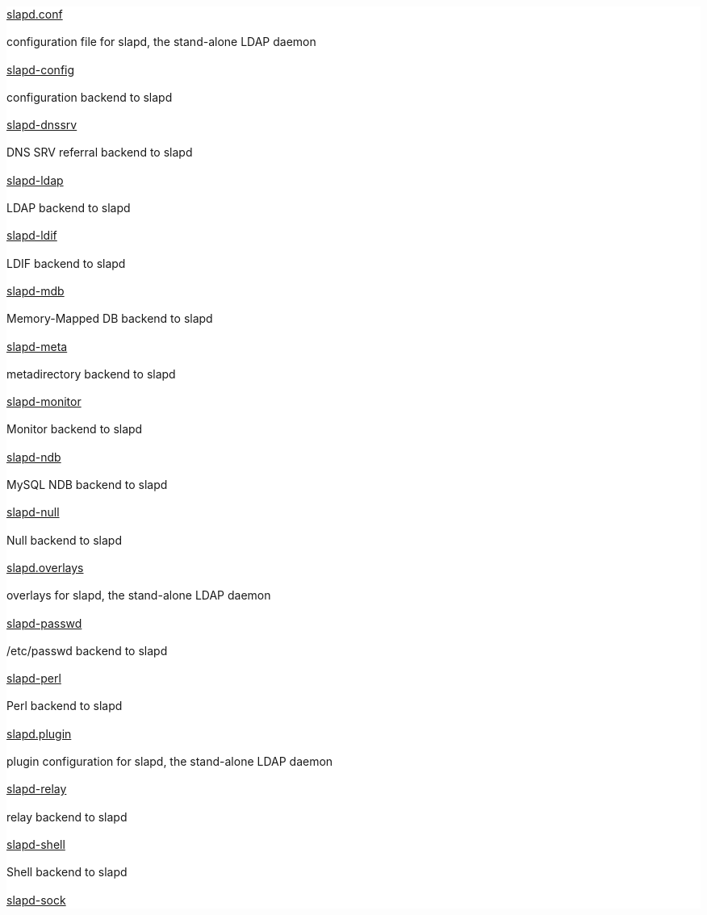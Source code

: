 [slapd.conf][210]

configuration file for slapd, the stand-alone LDAP daemon

[slapd-config][211]

configuration backend to slapd

[slapd-dnssrv][212]

DNS SRV referral backend to slapd

[slapd-ldap][213]

LDAP backend to slapd

[slapd-ldif][214]

LDIF backend to slapd

[slapd-mdb][215]

Memory-Mapped DB backend to slapd

[slapd-meta][216]

metadirectory backend to slapd

[slapd-monitor][217]

Monitor backend to slapd

[slapd-ndb][218]

MySQL NDB backend to slapd

[slapd-null][219]

Null backend to slapd

[slapd.overlays][220]

overlays for slapd, the stand-alone LDAP daemon

[slapd-passwd][221]

/etc/passwd backend to slapd

[slapd-perl][222]

Perl backend to slapd

[slapd.plugin][223]

plugin configuration for slapd, the stand-alone LDAP daemon

[slapd-relay][224]

relay backend to slapd

[slapd-shell][225]

Shell backend to slapd

[slapd-sock][226]


[1]: https://dashdash.io/5/crontab
[2]: https://dashdash.io/5/resolv.conf
[3]: https://dashdash.io/5/sshd_config
[4]: https://dashdash.io/5/wpa_supplicant.conf
[5]: https://dashdash.io/5/syslog.conf
[6]: https://dashdash.io/5/access.conf
[7]: https://dashdash.io/5/acl
[8]: https://dashdash.io/5/adjtime_config
[9]: https://dashdash.io/5/aliases
[10]: https://dashdash.io/5/anacrontab
[11]: https://dashdash.io/5/apt_preferences
[12]: https://dashdash.io/5/auditd.conf
[13]: https://dashdash.io/5/auditd-plugins
[14]: https://dashdash.io/5/ausearch-expression
[15]: https://dashdash.io/5/autofs
[16]: https://dashdash.io/5/autofs.conf
[17]: https://dashdash.io/5/autofs_ldap_auth.conf
[18]: https://dashdash.io/5/auto.master
[19]: https://dashdash.io/5/binfmt.d
[20]: https://dashdash.io/5/bootchart.conf
[21]: https://dashdash.io/5/bootchart.conf.d
[22]: https://dashdash.io/5/charmap
[23]: https://dashdash.io/5/classes.conf
[24]: https://dashdash.io/5/client.conf
[25]: https://dashdash.io/5/config
[26]: https://dashdash.io/5/core
[27]: https://dashdash.io/5/coredump.conf
[28]: https://dashdash.io/5/coredump.conf.d
[29]: https://dashdash.io/5/crontab
[30]: https://dashdash.io/5/cupsd.conf
[31]: https://dashdash.io/5/cupsd-logs
[32]: https://dashdash.io/5/cups-files.conf
[33]: https://dashdash.io/5/cups-snmp.conf
[34]: https://dashdash.io/5/customizable_types
[35]: https://dashdash.io/5/deb
[36]: https://dashdash.io/5/deb822
[37]: https://dashdash.io/5/deb-buildinfo
[38]: https://dashdash.io/5/deb-changelog
[39]: https://dashdash.io/5/deb-changes
[40]: https://dashdash.io/5/deb-conffiles
[41]: https://dashdash.io/5/deb-control
[42]: https://dashdash.io/5/deb-extra-override
[43]: https://dashdash.io/5/deb-old
[44]: https://dashdash.io/5/deb-origin
[45]: https://dashdash.io/5/deb-override
[46]: https://dashdash.io/5/deb-postinst
[47]: https://dashdash.io/5/deb-postrm
[48]: https://dashdash.io/5/deb-preinst
[49]: https://dashdash.io/5/deb-prerm
[50]: https://dashdash.io/5/deb-shlibs
[51]: https://dashdash.io/5/deb-split
[52]: https://dashdash.io/5/deb-src-control
[53]: https://dashdash.io/5/deb-src-files
[54]: https://dashdash.io/5/deb-src-rules
[55]: https://dashdash.io/5/deb-substvars
[56]: https://dashdash.io/5/deb-symbols
[57]: https://dashdash.io/5/deb-triggers
[58]: https://dashdash.io/5/default_contexts
[59]: https://dashdash.io/5/default_type
[60]: https://dashdash.io/5/depmod.d
[61]: https://dashdash.io/5/dir_colors
[62]: https://dashdash.io/5/dnssec-trust-anchors.d
[63]: https://dashdash.io/5/dpkg.cfg
[64]: https://dashdash.io/5/dracut.conf
[65]: https://dashdash.io/5/dsc
[66]: https://dashdash.io/5/dselect.cfg
[67]: https://dashdash.io/5/e2fsck.conf
[68]: https://dashdash.io/5/elf
[69]: https://dashdash.io/5/environment
[70]: https://dashdash.io/5/environment.d
[71]: https://dashdash.io/5/ethers
[72]: https://dashdash.io/5/exports
[73]: https://dashdash.io/5/ext2
[74]: https://dashdash.io/5/ext3
[75]: https://dashdash.io/5/ext4
[76]: https://dashdash.io/5/failsafe_context
[77]: https://dashdash.io/5/file_contexts
[78]: https://dashdash.io/5/file_contexts.homedirs
[79]: https://dashdash.io/5/file_contexts.local
[80]: https://dashdash.io/5/file_contexts.subs
[81]: https://dashdash.io/5/file_contexts.subs_dist
[82]: https://dashdash.io/5/filesystems
[83]: https://dashdash.io/5/firejail-login
[84]: https://dashdash.io/5/firejail-profile
[85]: https://dashdash.io/5/firejail-users
[86]: https://dashdash.io/5/forward
[87]: https://dashdash.io/5/fs
[88]: https://dashdash.io/5/fstab
[89]: https://dashdash.io/5/ftpusers
[90]: https://dashdash.io/5/gai.conf
[91]: https://dashdash.io/5/gdbinit
[92]: https://dashdash.io/5/gitattributes
[93]: https://dashdash.io/5/githooks
[94]: https://dashdash.io/5/gitignore
[95]: https://dashdash.io/5/gitmodules
[96]: https://dashdash.io/5/gitrepository-layout
[97]: https://dashdash.io/5/gitweb.conf
[98]: https://dashdash.io/5/groff_font
[99]: https://dashdash.io/5/groff_out
[100]: https://dashdash.io/5/groff_tmac
[101]: https://dashdash.io/5/group
[102]: https://dashdash.io/5/group.conf
[103]: https://dashdash.io/5/gshadow
[104]: https://dashdash.io/5/hgignore
[105]: https://dashdash.io/5/hgrc
[106]: https://dashdash.io/5/host.conf
[107]: https://dashdash.io/5/hosts
[108]: https://dashdash.io/5/hosts.equiv
[109]: https://dashdash.io/5/ipptoolfile
[110]: https://dashdash.io/5/issue
[111]: https://dashdash.io/5/journald.conf
[112]: https://dashdash.io/5/journald.conf.d
[113]: https://dashdash.io/5/keymaps
[114]: https://dashdash.io/5/ldap.conf
[115]: https://dashdash.io/5/ldif
[116]: https://dashdash.io/5/libaudit.conf
[117]: https://dashdash.io/5/limits.conf
[118]: https://dashdash.io/5/lj4_font
[119]: https://dashdash.io/5/locale.conf
[120]: https://dashdash.io/5/LOGARCHIVE
[121]: https://dashdash.io/5/logind.conf
[122]: https://dashdash.io/5/logind.conf.d
[123]: https://dashdash.io/5/login.defs
[124]: https://dashdash.io/5/logrotate.conf
[125]: https://dashdash.io/5/ltrace.conf
[126]: https://dashdash.io/5/lvm.conf
[127]: https://dashdash.io/5/lxc.conf
[128]: https://dashdash.io/5/lxc.container.conf
[129]: https://dashdash.io/5/lxc.system.conf
[130]: https://dashdash.io/5/lxc-usernet
[131]: https://dashdash.io/5/machine-id
[132]: https://dashdash.io/5/machine-info
[133]: https://dashdash.io/5/mailto.conf
[134]: https://dashdash.io/5/mdadm.conf
[135]: https://dashdash.io/5/media
[136]: https://dashdash.io/5/mime.convs
[137]: https://dashdash.io/5/mime.types
[138]: https://dashdash.io/5/mke2fs.conf
[139]: https://dashdash.io/5/mmv
[140]: https://dashdash.io/5/modprobe.d
[141]: https://dashdash.io/5/modules.dep
[142]: https://dashdash.io/5/modules.dep.bin
[143]: https://dashdash.io/5/modules-load.d
[144]: https://dashdash.io/5/moduli
[145]: https://dashdash.io/5/motd
[146]: https://dashdash.io/5/namespace.conf
[147]: https://dashdash.io/5/networkd.conf
[148]: https://dashdash.io/5/networkd.conf.d
[149]: https://dashdash.io/5/networks
[150]: https://dashdash.io/5/nfs
[151]: https://dashdash.io/5/nfs4_acl
[152]: https://dashdash.io/5/nfs.conf
[153]: https://dashdash.io/5/nfsmount.conf
[154]: https://dashdash.io/5/nologin
[155]: https://dashdash.io/5/nscd.conf
[156]: https://dashdash.io/5/nss
[157]: https://dashdash.io/5/nsswitch.conf
[158]: https://dashdash.io/5/numa_maps
[159]: https://dashdash.io/5/os-release
[160]: https://dashdash.io/5/ovn-nb
[161]: https://dashdash.io/5/ovn-sb
[162]: https://dashdash.io/5/ovs-vswitchd.conf.db
[163]: https://dashdash.io/5/pam.conf
[164]: https://dashdash.io/5/pam.d
[165]: https://dashdash.io/5/pam_env.conf
[166]: https://dashdash.io/5/pcp-atoprc
[167]: https://dashdash.io/5/pcp.conf
[168]: https://dashdash.io/5/pcp.env
[169]: https://dashdash.io/5/perfevent.conf
[170]: https://dashdash.io/5/pmns
[171]: https://dashdash.io/5/pmrep.conf
[172]: https://dashdash.io/5/ppdcfile
[173]: https://dashdash.io/5/printers.conf
[174]: https://dashdash.io/5/proc
[175]: https://dashdash.io/5/procfs
[176]: https://dashdash.io/5/projects
[177]: https://dashdash.io/5/projid
[178]: https://dashdash.io/5/protocols
[179]: https://dashdash.io/5/quotagrpadmins
[180]: https://dashdash.io/5/quotatab
[181]: https://dashdash.io/5/removable_context
[182]: https://dashdash.io/5/repertoiremap
[183]: https://dashdash.io/5/request-key.conf
[184]: https://dashdash.io/5/resolv.conf
[185]: https://dashdash.io/5/resolved.conf
[186]: https://dashdash.io/5/resolved.conf.d
[187]: https://dashdash.io/5/rsyncd.conf
[188]: https://dashdash.io/5/rsyslog.conf
[189]: https://dashdash.io/5/sandbox
[190]: https://dashdash.io/5/scr_dump
[191]: https://dashdash.io/5/secolor.conf
[192]: https://dashdash.io/5/securetty
[193]: https://dashdash.io/5/securetty_types
[194]: https://dashdash.io/5/selabel_db
[195]: https://dashdash.io/5/selabel_file
[196]: https://dashdash.io/5/selabel_media
[197]: https://dashdash.io/5/selabel_x
[198]: https://dashdash.io/5/selinux_config
[199]: https://dashdash.io/5/semanage.conf
[200]: https://dashdash.io/5/sepermit.conf
[201]: https://dashdash.io/5/sepgsql_contexts
[202]: https://dashdash.io/5/services
[203]: https://dashdash.io/5/service_seusers
[204]: https://dashdash.io/5/sestatus.conf
[205]: https://dashdash.io/5/seusers
[206]: https://dashdash.io/5/shells
[207]: https://dashdash.io/5/slabinfo
[208]: https://dashdash.io/5/slapd.access
[209]: https://dashdash.io/5/slapd.backends
[210]: https://dashdash.io/5/slapd.conf
[211]: https://dashdash.io/5/slapd-config
[212]: https://dashdash.io/5/slapd-dnssrv
[213]: https://dashdash.io/5/slapd-ldap
[214]: https://dashdash.io/5/slapd-ldif
[215]: https://dashdash.io/5/slapd-mdb
[216]: https://dashdash.io/5/slapd-meta
[217]: https://dashdash.io/5/slapd-monitor
[218]: https://dashdash.io/5/slapd-ndb
[219]: https://dashdash.io/5/slapd-null
[220]: https://dashdash.io/5/slapd.overlays
[221]: https://dashdash.io/5/slapd-passwd
[222]: https://dashdash.io/5/slapd-perl
[223]: https://dashdash.io/5/slapd.plugin
[224]: https://dashdash.io/5/slapd-relay
[225]: https://dashdash.io/5/slapd-shell
[226]: https://dashdash.io/5/slapd-sock
[227]: https://dashdash.io/5/slapd-sql
[228]: https://dashdash.io/5/slapo-accesslog
[229]: https://dashdash.io/5/slapo-auditlog
[230]: https://dashdash.io/5/slapo-chain
[231]: https://dashdash.io/5/slapo-collect
[232]: https://dashdash.io/5/slapo-constraint
[233]: https://dashdash.io/5/slapo-dds
[234]: https://dashdash.io/5/slapo-dyngroup
[235]: https://dashdash.io/5/slapo-dynlist
[236]: https://dashdash.io/5/slapo-memberof
[237]: https://dashdash.io/5/slapo-pbind
[238]: https://dashdash.io/5/slapo-pcache
[239]: https://dashdash.io/5/slapo-ppolicy
[240]: https://dashdash.io/5/slapo-refint
[241]: https://dashdash.io/5/slapo-retcode
[242]: https://dashdash.io/5/slapo-rwm
[243]: https://dashdash.io/5/slapo-sock
[244]: https://dashdash.io/5/slapo-sssvlv
[245]: https://dashdash.io/5/slapo-syncprov
[246]: https://dashdash.io/5/slapo-translucent
[247]: https://dashdash.io/5/slapo-unique
[248]: https://dashdash.io/5/slapo-valsort
[249]: https://dashdash.io/5/sleep.conf.d
[250]: https://dashdash.io/5/smtpd.conf
[251]: https://dashdash.io/5/snmp.conf
[252]: https://dashdash.io/5/sources.list
[253]: https://dashdash.io/5/srp_daemon_port@.service
[254]: https://dashdash.io/5/srp_daemon.service
[255]: https://dashdash.io/5/ssh_config
[256]: https://dashdash.io/5/sshd_config
[257]: https://dashdash.io/5/subgid
[258]: https://dashdash.io/5/subscriptions.conf
[259]: https://dashdash.io/5/subuid
[260]: https://dashdash.io/5/sysctl.conf
[261]: https://dashdash.io/5/sysctl.d
[262]: https://dashdash.io/5/syslog.conf
[263]: https://dashdash.io/5/sysstat
[264]: https://dashdash.io/5/system.conf.d
[265]: https://dashdash.io/5/systemd.automount
[266]: https://dashdash.io/5/systemd.device
[267]: https://dashdash.io/5/systemd.exec
[268]: https://dashdash.io/5/systemd.kill
[269]: https://dashdash.io/5/systemd.link
[270]: https://dashdash.io/5/systemd.mount
[271]: https://dashdash.io/5/systemd.negative
[272]: https://dashdash.io/5/systemd.netdev
[273]: https://dashdash.io/5/systemd.network
[274]: https://dashdash.io/5/systemd.nspawn
[275]: https://dashdash.io/5/systemd.path
[276]: https://dashdash.io/5/systemd.positive
[277]: https://dashdash.io/5/systemd.preset
[278]: https://dashdash.io/5/systemd.resource-control
[279]: https://dashdash.io/5/systemd.scope
[280]: https://dashdash.io/5/systemd.service
[281]: https://dashdash.io/5/systemd-sleep.conf
[282]: https://dashdash.io/5/systemd.slice
[283]: https://dashdash.io/5/systemd.socket
[284]: https://dashdash.io/5/systemd.swap
[285]: https://dashdash.io/5/systemd-system.conf
[286]: https://dashdash.io/5/systemd.target
[287]: https://dashdash.io/5/systemd.timer
[288]: https://dashdash.io/5/systemd.unit
[289]: https://dashdash.io/5/systemd-user.conf
[290]: https://dashdash.io/5/sysusers.d
[291]: https://dashdash.io/5/table
[292]: https://dashdash.io/5/term
[293]: https://dashdash.io/5/termcap
[294]: https://dashdash.io/5/terminal-colors.d
[295]: https://dashdash.io/5/terminfo
[296]: https://dashdash.io/5/time.conf
[297]: https://dashdash.io/5/timesyncd.conf
[298]: https://dashdash.io/5/timesyncd.conf.d
[299]: https://dashdash.io/5/tmpfiles.d
[300]: https://dashdash.io/5/tmpfs
[301]: https://dashdash.io/5/trace-cmd.dat
[302]: https://dashdash.io/5/ttytype
[303]: https://dashdash.io/5/tzfile
[304]: https://dashdash.io/5/udev.conf
[305]: https://dashdash.io/5/user_caps
[306]: https://dashdash.io/5/user.conf.d
[307]: https://dashdash.io/5/user_contexts
[308]: https://dashdash.io/5/utmp
[309]: https://dashdash.io/5/utmpx
[310]: https://dashdash.io/5/vconsole.conf
[311]: https://dashdash.io/5/virtual_domain_context
[312]: https://dashdash.io/5/virtual_image_context
[313]: https://dashdash.io/5/vtep
[314]: https://dashdash.io/5/warnquota.conf
[315]: https://dashdash.io/5/wpa_supplicant.conf
[316]: https://dashdash.io/5/wtmp
[317]: https://dashdash.io/5/x_contexts
[318]: https://dashdash.io/5/xfs
[319]: https://dashdash.io/5/yum.conf
[320]: https://dashdash.io/5/yum-updatesd.conf
[321]: https://dashdash.io/5/yum-versionlock.conf
[322]: https://dashdash.io/5/zos-remote.conf